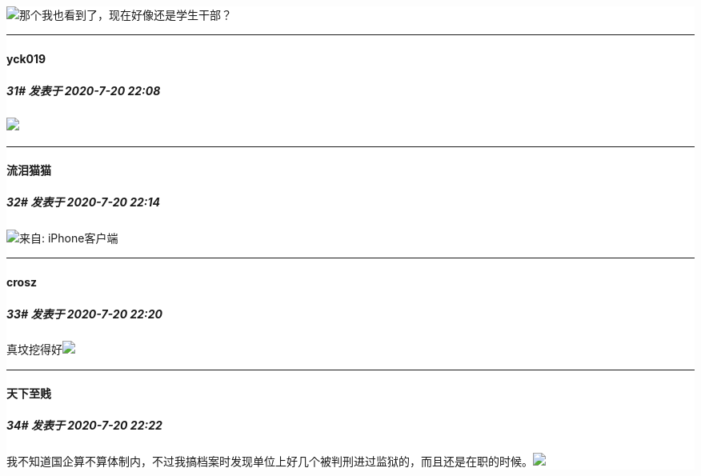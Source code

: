 <img src="https://static.saraba1st.com/image/smiley/face2017/037.png" referrerpolicy="no-referrer">那个我也看到了，现在好像还是学生干部？







*****

####  yck019  
##### 31#       发表于 2020-7-20 22:08



<img src="https://static.saraba1st.com/image/smiley/face2017/037.png" referrerpolicy="no-referrer">







*****

####  流泪猫猫  
##### 32#       发表于 2020-7-20 22:14



<img src="https://static.saraba1st.com/image/smiley/face2017/037.png" referrerpolicy="no-referrer">来自: iPhone客户端







*****

####  crosz  
##### 33#       发表于 2020-7-20 22:20




真坟挖得好<img src="https://static.saraba1st.com/image/smiley/face2017/037.png" referrerpolicy="no-referrer">







*****

####  天下至贱  
##### 34#       发表于 2020-7-20 22:22




我不知道国企算不算体制内，不过我搞档案时发现单位上好几个被判刑进过监狱的，而且还是在职的时候。<img src="https://static.saraba1st.com/image/smiley/face2017/037.png" referrerpolicy="no-referrer">



